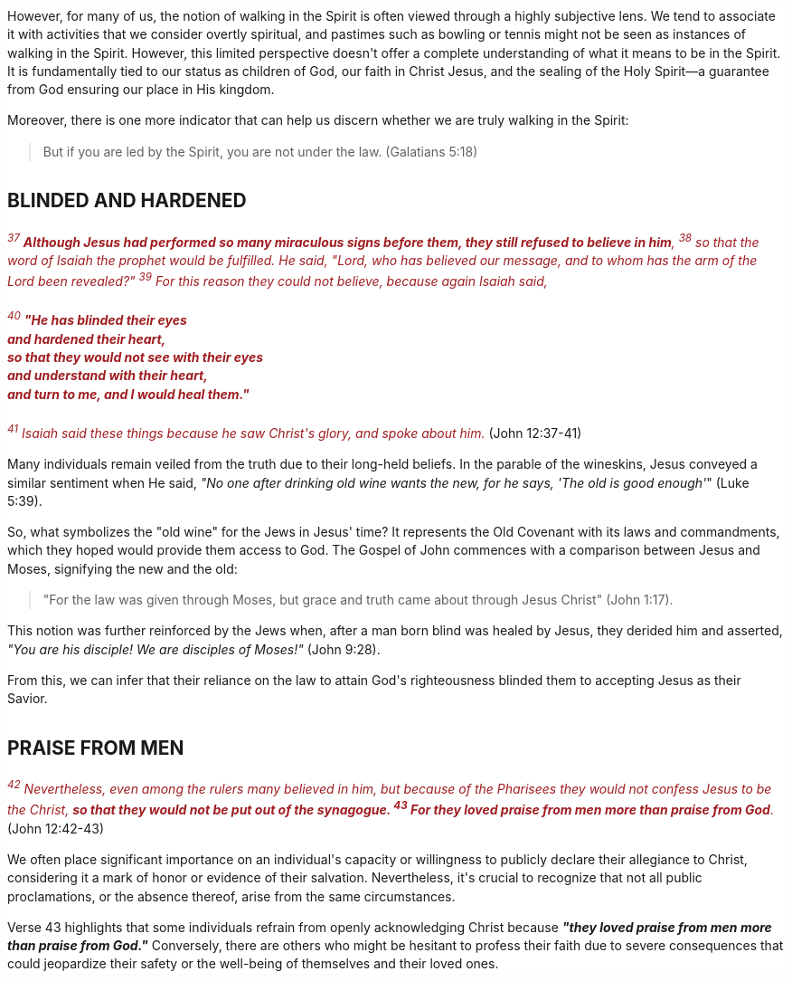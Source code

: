 However, for many of us, the notion of walking in the Spirit is often viewed through a highly subjective lens. We tend to associate it with activities that we consider overtly spiritual, and pastimes such as bowling or tennis might not be seen as instances of walking in the Spirit. However, this limited perspective doesn't offer a complete understanding of what it means to be in the Spirit. It is fundamentally tied to our status as children of God, our faith in Christ Jesus, and the sealing of the Holy Spirit—a guarantee from God ensuring our place in His kingdom.

Moreover, there is one more indicator that can help us discern whether we are truly walking in the Spirit:

> But if you are led by the Spirit, you are not under the law. (Galatians 5:18)

## BLINDED AND HARDENED

<span style="color: rgb(159, 29, 33);">
<i><sup>37</sup> <strong>Although Jesus had performed so many miraculous signs before them, they still refused to believe in him</strong>,  <sup>38</sup> so that the word of Isaiah the prophet would be fulfilled. He said, "Lord, who has believed our message, and to whom has the arm of the Lord been revealed?"  <sup>39</sup> For this reason they could not believe, because again Isaiah said,<br /><br />  <sup>40</sup> <strong>"He has blinded their eyes <br />and hardened their heart, <br />so that they would not see with their eyes <br />and understand with their heart, <br />and turn to me, and I would heal them."</strong> <br /><br />  <sup>41</sup> Isaiah said these things because he saw Christ's glory, and spoke about him.</i></span> (John 12:37-41)

Many individuals remain veiled from the truth due to their long-held beliefs. In the parable of the wineskins, Jesus conveyed a similar sentiment when He said, *"No one after drinking old wine wants the new, for he says, 'The old is good enough'*" (Luke 5:39).

So, what symbolizes the "old wine" for the Jews in Jesus' time? It represents the Old Covenant with its laws and commandments, which they hoped would provide them access to God. The Gospel of John commences with a comparison between Jesus and Moses, signifying the new and the old:

>  "For the law was given through Moses, but grace and truth came about through Jesus Christ" (John 1:17).

This notion was further reinforced by the Jews when, after a man born blind was healed by Jesus, they derided him and asserted, *"You are his disciple! We are disciples of Moses!"* (John 9:28).

From this, we can infer that their reliance on the law to attain God's righteousness blinded them to accepting Jesus as their Savior.

## PRAISE FROM MEN

<span style="color: rgb(159, 29, 33);">
<i><sup>42</sup> Nevertheless, even among the rulers many believed in him, but because of the Pharisees they would not confess Jesus to be the Christ, <strong>so that they would not be put out of the synagogue.  <sup>43</sup> For they loved praise from men more than praise from God</strong>.</i></span> (John 12:42-43)

We often place significant importance on an individual's capacity or willingness to publicly declare their allegiance to Christ, considering it a mark of honor or evidence of their salvation. Nevertheless, it's crucial to recognize that not all public proclamations, or the absence thereof, arise from the same circumstances.

Verse 43 highlights that some individuals refrain from openly acknowledging Christ because ***"they loved praise from men more than praise from God."*** Conversely, there are others who might be hesitant to profess their faith due to severe consequences that could jeopardize their safety or the well-being of themselves and their loved ones.
